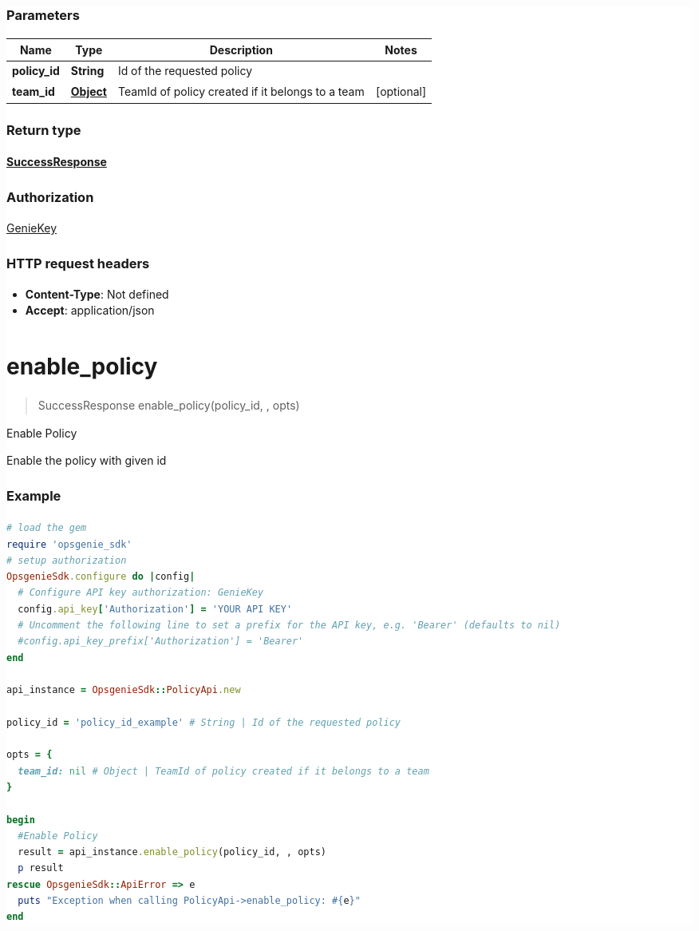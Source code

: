 ### Parameters

Name | Type | Description  | Notes
------------- | ------------- | ------------- | -------------
 **policy_id** | **String**| Id of the requested policy | 
 **team_id** | [**Object**](.md)| TeamId of policy created if it belongs to a team | [optional] 

### Return type

[**SuccessResponse**](SuccessResponse.md)

### Authorization

[GenieKey](../README.md#GenieKey)

### HTTP request headers

 - **Content-Type**: Not defined
 - **Accept**: application/json



# **enable_policy**
> SuccessResponse enable_policy(policy_id, , opts)

Enable Policy

Enable the policy with given id

### Example
```ruby
# load the gem
require 'opsgenie_sdk'
# setup authorization
OpsgenieSdk.configure do |config|
  # Configure API key authorization: GenieKey
  config.api_key['Authorization'] = 'YOUR API KEY'
  # Uncomment the following line to set a prefix for the API key, e.g. 'Bearer' (defaults to nil)
  #config.api_key_prefix['Authorization'] = 'Bearer'
end

api_instance = OpsgenieSdk::PolicyApi.new

policy_id = 'policy_id_example' # String | Id of the requested policy

opts = { 
  team_id: nil # Object | TeamId of policy created if it belongs to a team
}

begin
  #Enable Policy
  result = api_instance.enable_policy(policy_id, , opts)
  p result
rescue OpsgenieSdk::ApiError => e
  puts "Exception when calling PolicyApi->enable_policy: #{e}"
end
```
